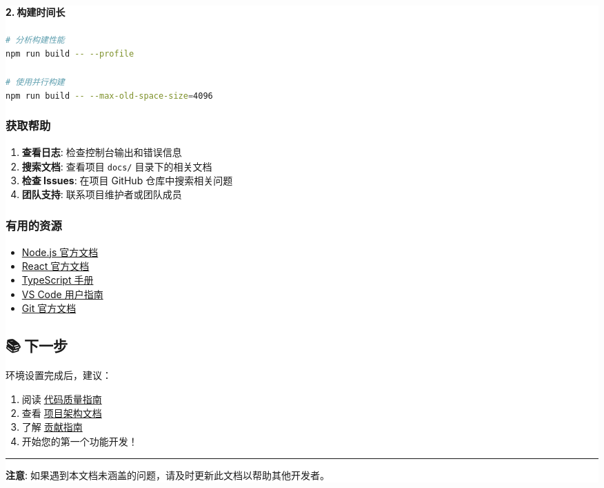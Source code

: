 #### 2. 构建时间长

```bash
# 分析构建性能
npm run build -- --profile

# 使用并行构建
npm run build -- --max-old-space-size=4096
```

### 获取帮助

1. **查看日志**: 检查控制台输出和错误信息
2. **搜索文档**: 查看项目 `docs/` 目录下的相关文档
3. **检查 Issues**: 在项目 GitHub 仓库中搜索相关问题
4. **团队支持**: 联系项目维护者或团队成员

### 有用的资源

- [Node.js 官方文档](https://nodejs.org/docs/)
- [React 官方文档](https://react.dev/)
- [TypeScript 手册](https://www.typescriptlang.org/docs/)
- [VS Code 用户指南](https://code.visualstudio.com/docs)
- [Git 官方文档](https://git-scm.com/doc)

## 📚 下一步

环境设置完成后，建议：

1. 阅读 [代码质量指南](./CODE_QUALITY.md)
2. 查看 [项目架构文档](./ARCHITECTURE.md)
3. 了解 [贡献指南](../CONTRIBUTING.md)
4. 开始您的第一个功能开发！

---

**注意**: 如果遇到本文档未涵盖的问题，请及时更新此文档以帮助其他开发者。